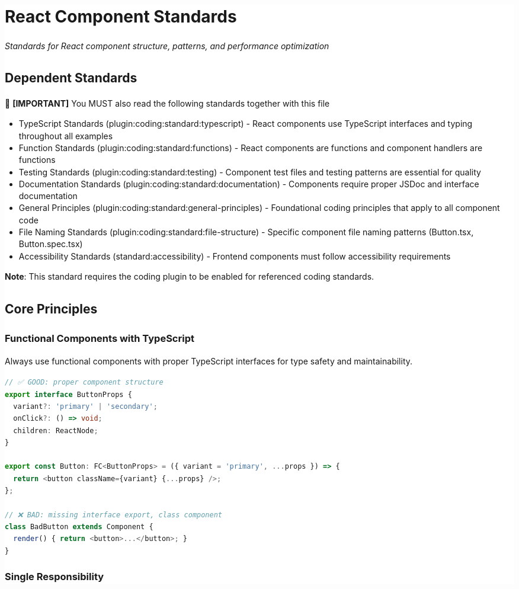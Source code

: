 # React Component Standards

_Standards for React component structure, patterns, and performance optimization_

## Dependent Standards

🚨 **[IMPORTANT]** You MUST also read the following standards together with this file

- TypeScript Standards (plugin:coding:standard:typescript) - React components use TypeScript interfaces and typing throughout all examples
- Function Standards (plugin:coding:standard:functions) - React components are functions and component handlers are functions
- Testing Standards (plugin:coding:standard:testing) - Component test files and testing patterns are essential for quality
- Documentation Standards (plugin:coding:standard:documentation) - Components require proper JSDoc and interface documentation
- General Principles (plugin:coding:standard:general-principles) - Foundational coding principles that apply to all component code
- File Naming Standards (plugin:coding:standard:file-structure) - Specific component file naming patterns (Button.tsx, Button.spec.tsx)
- Accessibility Standards (standard:accessibility) - Frontend components must follow accessibility requirements

**Note**: This standard requires the coding plugin to be enabled for referenced coding standards.

## Core Principles

### Functional Components with TypeScript

Always use functional components with proper TypeScript interfaces for type safety and maintainability.

```typescript
// ✅ GOOD: proper component structure
export interface ButtonProps {
  variant?: 'primary' | 'secondary';
  onClick?: () => void;
  children: ReactNode;
}

export const Button: FC<ButtonProps> = ({ variant = 'primary', ...props }) => {
  return <button className={variant} {...props} />;
};

// ❌ BAD: missing interface export, class component
class BadButton extends Component {
  render() { return <button>...</button>; }
}
```

### Single Responsibility

